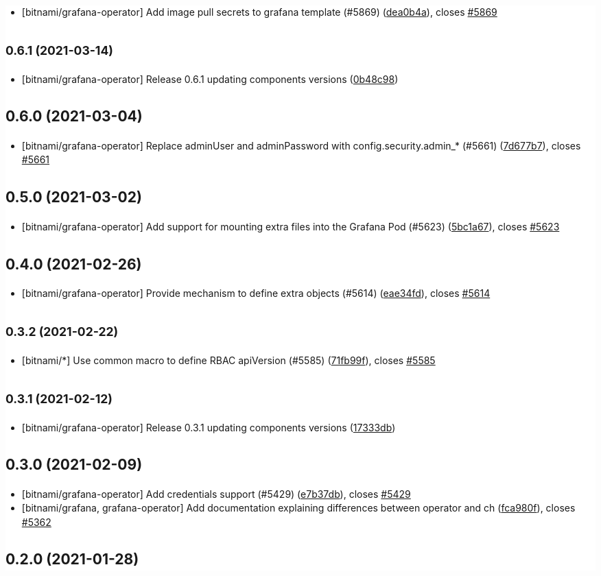 * [bitnami/grafana-operator] Add image pull secrets to grafana template (#5869) ([dea0b4a](https://github.com/bitnami/charts/commit/dea0b4a0b38eb547ab47698b2228d8548ee024cb)), closes [#5869](https://github.com/bitnami/charts/issues/5869)

## <small>0.6.1 (2021-03-14)</small>

* [bitnami/grafana-operator] Release 0.6.1 updating components versions ([0b48c98](https://github.com/bitnami/charts/commit/0b48c9808a3caefebd8bb8c3f45086c1d6ecf757))

## 0.6.0 (2021-03-04)

* [bitnami/grafana-operator] Replace adminUser and adminPassword with config.security.admin_* (#5661) ([7d677b7](https://github.com/bitnami/charts/commit/7d677b72d691b6feb1ba5a21db41375ab7f6633d)), closes [#5661](https://github.com/bitnami/charts/issues/5661)

## 0.5.0 (2021-03-02)

* [bitnami/grafana-operator] Add support for mounting extra files into the Grafana Pod (#5623) ([5bc1a67](https://github.com/bitnami/charts/commit/5bc1a670cb64792e713b053e87e5d9a69666b612)), closes [#5623](https://github.com/bitnami/charts/issues/5623)

## 0.4.0 (2021-02-26)

* [bitnami/grafana-operator] Provide mechanism to define extra objects (#5614) ([eae34fd](https://github.com/bitnami/charts/commit/eae34fdbf16e2cb6a6f809d72cd22f98f6bceccc)), closes [#5614](https://github.com/bitnami/charts/issues/5614)

## <small>0.3.2 (2021-02-22)</small>

* [bitnami/*] Use common macro to define RBAC apiVersion (#5585) ([71fb99f](https://github.com/bitnami/charts/commit/71fb99f541e971b1daafaa20ffb7d18b153b8d60)), closes [#5585](https://github.com/bitnami/charts/issues/5585)

## <small>0.3.1 (2021-02-12)</small>

* [bitnami/grafana-operator] Release 0.3.1 updating components versions ([17333db](https://github.com/bitnami/charts/commit/17333db774e484dac500d91779ef26e073e9c6cf))

## 0.3.0 (2021-02-09)

* [bitnami/grafana-operator] Add credentials support (#5429) ([e7b37db](https://github.com/bitnami/charts/commit/e7b37db6cebeb5c65d0fda97e66be9a7c0220607)), closes [#5429](https://github.com/bitnami/charts/issues/5429)
* [bitnami/grafana, grafana-operator] Add documentation explaining differences between operator and ch ([fca980f](https://github.com/bitnami/charts/commit/fca980fc40e8d7a60480e525dd936ac5cba61b0d)), closes [#5362](https://github.com/bitnami/charts/issues/5362)

## 0.2.0 (2021-01-28)

